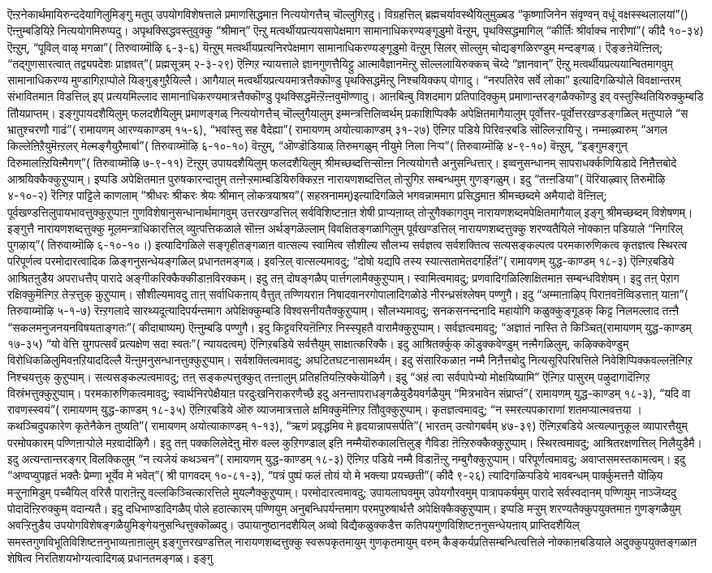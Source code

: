 ऎऩ्ऱनेकार्थमायिरुन्ददेयागिलुमिङ्गु मतुप् उपयोगविशेषत्ताले प्रमाणसिद्धमाऩ नित्ययोगत्तैच् चॊल्लुगिऱदु। विग्रहत्तिल् ब्रह्मचर्यावस्थैयिलुमुळ्बड “कृष्णाजिनेन संवृण्वन् वधूं वक्षस्स्थलालयां”() ऎऩ्ऩुम्बडियिऱे नित्ययोगमिरुप्पदु। अपृथक्सिद्धवस्तुवुक्कु “श्रीमान्” ऎऩ्ऱु मत्वर्थीयप्रत्ययसापेक्षमाग सामानाधिकरण्यङ्गूडुमो वॆऩ्ऱुम्, पृथक्सिद्धमागिल् “कीर्तिः श्रीर्वाक्च नारीणां”( कीदै १०-३४) ऎऩ्ऱुम्, “पूविल् वाऴ् मगळा”( तिरुवाय्मॊऴि ६-३-६) यॆऩ्ऱुम् मत्वर्थीयप्रत्यनिरपेक्षमाग सामानाधिकरण्यङ्गूडुमो वॆऩ्ऱुम् सिलर् सॊल्लुम् चोद्यङ्गळिरण्डुम् मन्दङ्गळ्। ऎङ्ङऩेयॆऩ्ऩिल्; “तद्गुणसारत्वात् तद्व्यपदेशः प्राज्ञवत्”( प्रह्मसूत्रम् २-३-२९) ऎऩ्गिऱ न्यायत्ताले ज्ञानगुणत्तैयिट्टु आत्मावैज्ञानमॆऩ्ऱु सॊल्ललायिरुक्कच् चॆय्दे “ज्ञानवान्” ऎऩ्ऱु मत्वर्थीयप्रत्ययान्वितमागवुम् सामानाधिकरण्य मुण्डागिऱाप्पोले यिङ्गुङ्गुऱैयिल्लै। आगैयाल् मत्वर्थीयप्रत्ययमात्रत्तैक्कॊण्डु पृथक्सिद्धमॆऩ्ऱु निश्चयिक्कप् पोगादु। “नरपतिरेव सर्वे लोका” इत्यादिगळिऱ्पोले विवक्षान्तरम् संभावितमाऩ विडत्तिल् इप् प्रत्ययमिल्लाद सामानाधिकरण्यमात्रत्तैक्कॊण्डु पृथक्सिद्धमॆऩ्ऱॆऩ्ऩवुमॊण्णादु। आऩबिऩ्बु विशदमाग प्रतिपादिक्कुम् प्रमाणान्तरङ्गळैक्कॊण्डु इव् वस्तुस्थितियिरुक्कुम्बडि तौियप्राप्तम्। इङ्गुपायदशैयिलुम् फलदशैयिलुम् प्रमाणङ्गळ् नित्ययोगत्तैच् चॊल्लुगैयालुम् इम्मन्त्रत्तिलिव्वर्थम् प्रकाशिप्पिक्कै अपेक्षितमागैयालुम् पूर्वोत्तर-पूर्वोत्तरखण्डङ्गळिल् मतुप्पाले “स भ्रातुश्चरणौ गाढं”( रामायणम् आरण्यकाण्डम् १५-६), “भवांस्तु सह वैदेह्या”( रामायणम् अयोत्याकाण्डम् ३१-२७) ऎऩ्गिऱ पडिये पिरिवऱ्ऱबडि सॊल्लिऱ्ऱायिऱ्ऱु। नम्माऴ्वारुम् “अगल किल्लेऩिऱैयुमॆऩ्ऱलर् मेल्मङ्गैयुऱैमार्बा”( तिरुवाय्मॊऴि ६-१०-१०) वॆऩ्ऱुम्, “ऒण्डॊडियाळ् तिरुमगळुम् नीयुमे निला निऱ्प”( तिरुवाय्मॊऴि ४-९-१०) वॆऩ्ऱुम्, “इङ्गुमङ्गुन् दिरुमालऩ्ऱियिऩ्मैगण्”( तिरुवाय्मॊऴि ७-९-११) टॆऩ्ऱुम् उपायदशैयिलुम् फलदशैयिलुम् श्रीमच्छब्दत्तिऱ्सॊऩ्ऩ नित्ययोगत्तै अनुसन्धित्तार्। इव्वनुसन्धानम् सापराधर्क्कणियिडादे निऩैत्तबोदे आश्रयिक्कैक्कुऱुप्पाम्। इप्पडि अपेक्षितमाऩ पुरुषकारन्दाऩुम् तऩ्ऩेऱ्ऱमाम्बडियिरुक्किऱऩ नारायणशब्दत्तिल् तोऱ्ऱुगिऱ सम्बन्धमुम् गुणङ्गळुम्। इदु “तऩ्ऩडिया”( पॆरियाऴ्वार् तिरुमॊऴि ४-१०-२) रॆऩ्गिऱ पाट्टिले काणलाम् “श्रीधरः श्रीकरः श्रेयः श्रीमान् लोकत्रयाश्रय”( सहस्रनामम्)इत्यादिगळिले भगवन्नाममाग प्रसिद्धमाऩ श्रीमच्छब्दमे अमैयादो वॆऩ्ऩिल्; पूर्वखण्डत्तिलुपायभावत्तुक्कुऱुप्पाऩ गुणविशेषानुसन्धानार्थमागवुम् उत्तरखण्डत्तिल् सर्वविशिष्टऩाऩ शेषी प्राप्यऩाय्त् तोऱ्ऱुगैक्कागवुम् नारायणशब्दमपेक्षितमागैयाल् इङ्गु श्रीमच्छब्दम् विशेषणम्। इङ्गुत्तै नारायणशब्दत्तुक्कु मूलमन्त्राधिकारत्तिल् व्युत्पत्तिकळाले सॊऩ्ऩ अर्थङ्गळॆल्लाम् विवक्षितङ्गळागिलुम् पूर्वखण्डत्तिल् नारायणशब्दत्तुक्कु शरण्यतैयिले नोक्काऩ पडियाले “निगरिल् पुगऴाय्”( तिरुवाय्मॊऴि ६-१०-१०।) इत्यादिगळिले सङ्गृहीतङ्गळाऩ वात्सल्य स्वामित्व सौशील्य सौलभ्य सर्वज्ञत्व सर्वशक्तित्व सत्यसङ्कल्पत्व परमकारुणिकत्व कृतज्ञत्व स्थिरत्व परिपूर्णत्व परमोदारत्वादिक ळिङ्गनुसन्धेयङ्गळिल् प्रधानतमङ्गळ्। इवऱ्ऱिल् वात्सल्यमावदु; “दोषो यद्यपि तस्य स्यात्सतामेतदगर्हितं”( रामायणम् युद्ध-काण्डम् १८-३) ऎऩ्गिऱबडिये आश्रितऩुडैय अपराधत्तैप् पारादे अङ्गीकरिक्कैक्कीडाऩविरक्कम्। इदु तऩ् दोषङ्गळैप् पार्त्तगलामैक्कुऱुप्पाम्। स्वामित्वमावदु; प्रणवादिगळिल्शिक्षितमाऩ सम्बन्धविशेषम्। इदु तऩ् पेऱाग रक्षिक्कुमॆऩ्गिऱ तेऱ्ऱत्तुक् कुऱुप्पाम्। सौशील्यमावदु ताऩ् सर्वाधिकऩाय् वैत्तुत् तण्णियराऩ निषादवानरगोपालादिगळोडे नीरन्ध्रसंश्लेषम् पण्णुगै। इदु “अम्माऩाऴिप् पिराऩवऩॆव्विडत्ताऩ् याऩा”( तिरुवाय्मॊऴि ५-१-७) रॆऩ्ऱगलादे सारथ्यदूत्यादिपर्यन्तमाग अपेक्षिक्कुम्बडि विश्वसनीयतैक्कुऱुप्पाम्। सौलभ्यमावदु; सनकसनन्दनादि महायोगि कळुक्कुङ्गूडक् किट्ट निलमल्लाद तऩ्ऩै “सकलमनुजनयनविषयताङ्गतः”( कीदाबाष्यम्) ऎऩ्ऩुम्बडि पण्णुगै। इदु किट्टवरियऩॆऩ्गिऱ निस्स्पृहतै वारामैक्कुऱुप्पाम्। सर्वज्ञत्वमावदु; “अज्ञातं नास्ति ते किञ्चित्(रामायणम् युद्ध-काण्डम् १७-३५) “यो वेत्ति युगपत्सर्वं प्रत्यक्षेण सदा स्वतः”( न्यायदत्वम्) ऎऩ्गिऱबडिये सर्वत्तैयुम् साक्षात्करिक्कै। इदु आश्रितर्क्कुक् कॊडुक्कवेण्डुम् नऩ्मैगळिलुम्, कऴिक्कवेण्डुम् विरोधिकळिलुमिवऩऱियाददिल्लै यॆऩ्ऩुमनुसन्धानत्तुक्कुऱुप्पाम्। सर्वशक्तित्वमावदु; अघटितघटनासामर्थ्यम्। इदु संसारिकळाऩ नम्मै निऩैत्तबोदु नित्यसूरिपरिषत्तिले निवेशिप्पिक्कवल्लऩॆऩ्गिऱ निश्चयत्तुक् कुऱुप्पाम्। सत्यसङ्कल्पत्वमावदु; तऩ् सङ्कल्पत्तुक्कुत् तऩ्ऩालुम् प्रतिहतियऩ्ऱिक्केयॊऴिगै। इदु “अहं त्वा सर्वपापेभ्यो मोक्षयिष्यामि” ऎऩ्गिऱ पासुरम् पऴुदागादॆऩ्गिऱ विस्रंभत्तुक्कुऱुप्पाम्। परमकारुणिकत्वमावदु; स्वार्थनिरपेक्षैयाऩ परदुःखनिराकरणैच्छै इदु अनन्तापराधङ्गळैयुडैयवर्गळैयुम् “मित्रभावेन संप्राप्तं”( रामायणम् युद्ध-काण्डम् १८-३), “यदि वा रावणस्स्वयं”( रामायणम् युद्ध-काण्डम् १८-३५) ऎऩ्गिऱबडिये ऒरु व्याजमात्रत्ताले क्षमिक्कुमॆऩ्गिऱ तौिवुक्कुऱुप्पाम्। कृतज्ञत्वमावदु; “न स्मरत्यपकाराणां शतमप्यात्मवत्तया । कथञ्चिदुपकारेण कृतेनैकेन तुष्यति”( रामायणम् अयोत्याकाण्डम् १-१३), “ऋणं प्रवृद्धमिव मे हृदयान्नापसर्पति”( भारतम् उत्योगबर्वम् ४७-३९) ऎऩ्गिऱबडिये अत्यल्पानुकूल व्यापारत्तैयुम् परमोपकारम् पण्णिऩाऱ्पोले मऱवादॊऴिगै। इदु तऩ् पक्कलिलेदेऩु मॊरु वल्ल कुऱिगण्डाल् इऩि नम्मैयॊरुकालत्तिलुङ् गैविडा ऩॆऩ्ऱिरुक्कैक्कुऱुप्पाम्। स्थिरत्वमावदु; आश्रितरक्षणत्तिल् निलैयुडैमै। इदु अत्यन्तान्तरङ्गर् विलक्किलुम् “न त्यजेयं कथञ्चन”( रामायणम् युद्ध-काण्डम् १८-३) ऎऩ्गिऱ पडिये नम्मै विडाऩॆऩ्ऱु नम्बुगैक्कुऱुप्पाम्। परिपूर्णत्वमावदु; अवाप्तसमस्तकामत्वम्। इदु “अण्वप्युपहृतं भक्तैः प्रेम्णा भूर्येव मे भवेत्”( श्री पागवदम् १०-८१-३), “पत्रं पुष्पं फलं तोयं यो मे भक्त्या प्रयच्छती”( कीदै ९-२६) त्यादिगळिऱ्पडिये भावबन्धम् पार्क्कुमत्तऩै यॊऴिय मऱ्ऱुनामिडुम् पच्चैयिल् वरिसै पाराऩॆऩ्ऱु वल्लकिञ्चित्कारत्तिले मुयल्गैक्कुऱुप्पाम्। परमोदारत्वमावदु; उपायलाघवमुम् उपेयगौरवमुम् पात्रापकर्षमुम् पारादे सर्वस्वदानम् पण्णियुम् नाञ्जॆय्ददु पोदादॆऩ्ऱिरुक्कुम् वदान्यतै। इदु दधिभाण्डादिगळैप् पोले हठात्कारम् पण्णियुम् अनुबन्धिपर्यन्तमाग परमपुरुषार्थत्तै अपेक्षिक्कैक्कुऱुप्पाम्। इप्पडि मऱ्ऱुम् शरण्यतैक्कुपयुक्तमाऩ गुणङ्गळैयुम् अवऱ्ऱिऩुडैय उपयोगविशेषङ्गळैयुमिङ्गेयनुसन्धित्तुक्कॊळ्वदु। उपायानुष्ठानदशैयिल् अव्वो विद्यैकळुक्कडैत्त कतिपयगुणविशिष्टऩनुसन्धेयऩाय् प्राप्तिदशैयिल् समस्तगुणविभूतिविशिष्टऩनुभाव्यऩाऩालुम् इङ्गुत्तरखण्डत्तिल् नारायणशब्दत्तुक्कु स्वरूपकृतमायुम् गुणकृतमायुम् वरुम् कैङ्कर्यप्रतिसम्बन्धित्वत्तिले नोक्काऩबडियाले अदुक्कुपयुक्तङ्गळाऩ शेषित्व निरतिशयभोग्यत्वादिगळ् प्रधानतमङ्गळ्। इङ्गु